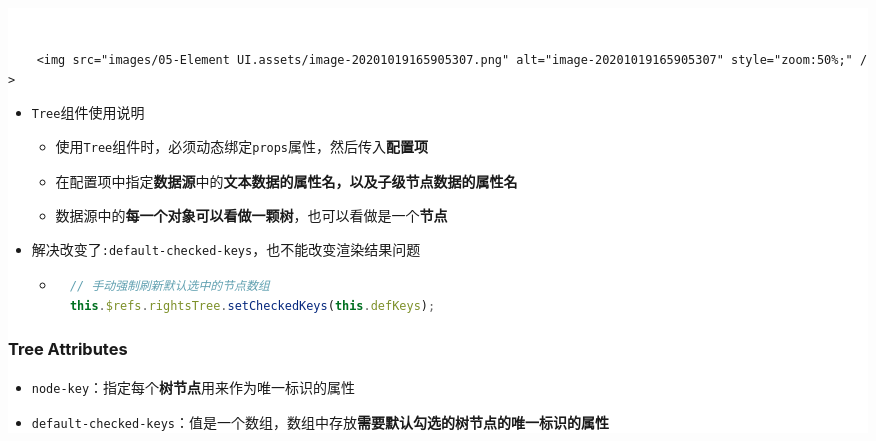       ​    

        <img src="images/05-Element UI.assets/image-20201019165905307.png" alt="image-20201019165905307" style="zoom:50%;" />

        

- `Tree`组件使用说明

    - 使用`Tree`组件时，必须动态绑定`props`属性，然后传入**配置项**

    - 在配置项中指定**数据源**中的**文本数据的属性名，**以及**子级节点数据的属性名**
    - 数据源中的**每一个对象可以看做一颗树**，也可以看做是一个**节点**



- 解决改变了`:default-checked-keys`，也不能改变渲染结果问题

    - ```js
        // 手动强制刷新默认选中的节点数组
        this.$refs.rightsTree.setCheckedKeys(this.defKeys);
        ```

        



### Tree Attributes

- `node-key`：指定每个**树节点**用来作为唯一标识的属性

- `default-checked-keys`：值是一个数组，数组中存放**需要默认勾选的树节点的唯一标识的属性**


